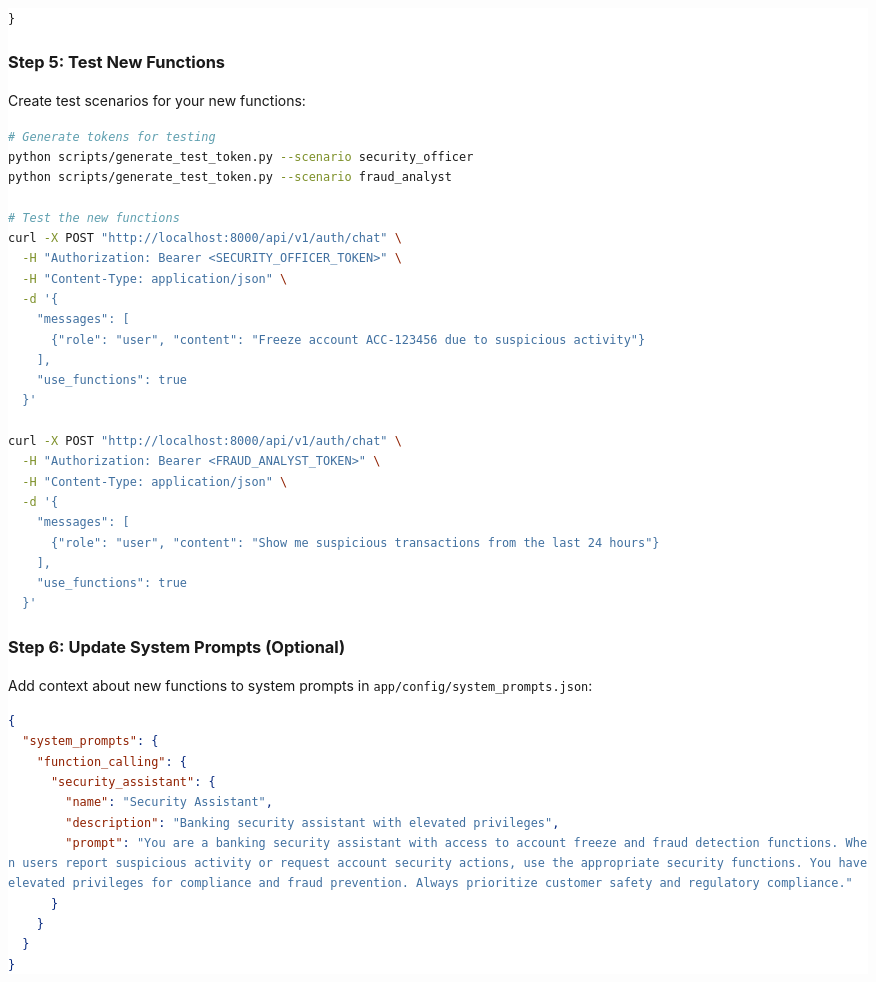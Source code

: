 ```python
}
```

### **Step 5: Test New Functions**

Create test scenarios for your new functions:

```bash
# Generate tokens for testing
python scripts/generate_test_token.py --scenario security_officer
python scripts/generate_test_token.py --scenario fraud_analyst

# Test the new functions
curl -X POST "http://localhost:8000/api/v1/auth/chat" \
  -H "Authorization: Bearer <SECURITY_OFFICER_TOKEN>" \
  -H "Content-Type: application/json" \
  -d '{
    "messages": [
      {"role": "user", "content": "Freeze account ACC-123456 due to suspicious activity"}
    ],
    "use_functions": true
  }'

curl -X POST "http://localhost:8000/api/v1/auth/chat" \
  -H "Authorization: Bearer <FRAUD_ANALYST_TOKEN>" \
  -H "Content-Type: application/json" \
  -d '{
    "messages": [
      {"role": "user", "content": "Show me suspicious transactions from the last 24 hours"}
    ],
    "use_functions": true
  }'
```

### **Step 6: Update System Prompts (Optional)**

Add context about new functions to system prompts in `app/config/system_prompts.json`:

```json
{
  "system_prompts": {
    "function_calling": {
      "security_assistant": {
        "name": "Security Assistant", 
        "description": "Banking security assistant with elevated privileges",
        "prompt": "You are a banking security assistant with access to account freeze and fraud detection functions. When users report suspicious activity or request account security actions, use the appropriate security functions. You have elevated privileges for compliance and fraud prevention. Always prioritize customer safety and regulatory compliance."
      }
    }
  }
}
```
